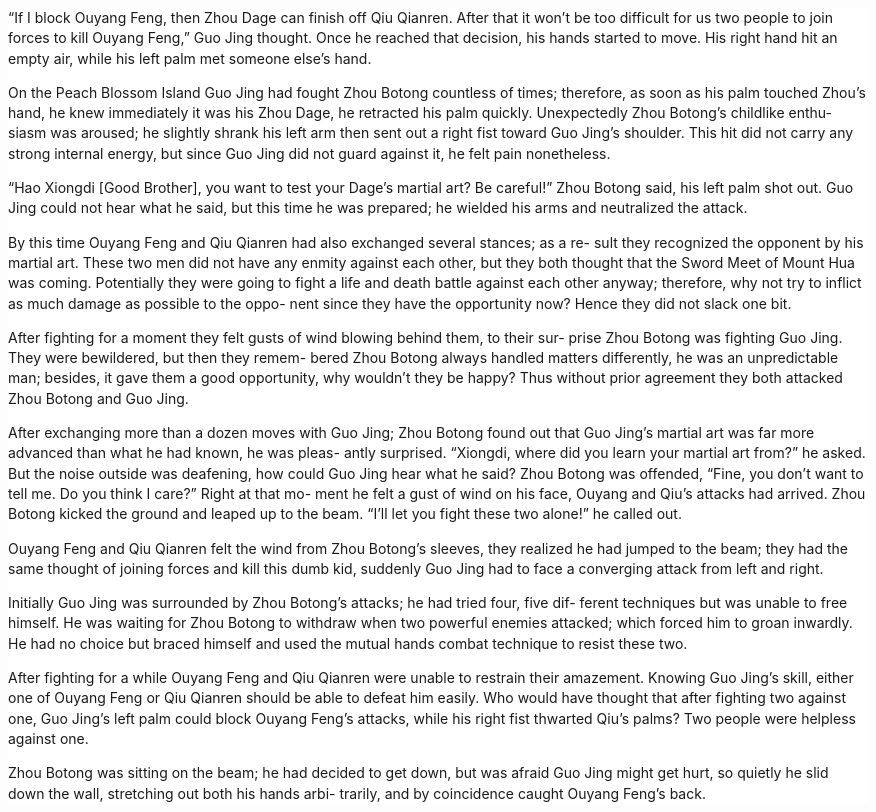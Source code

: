 “If I block Ouyang Feng, then Zhou Dage can finish off Qiu Qianren. After that it won’t
be too difficult for us two people to join forces to kill Ouyang Feng,” Guo Jing thought.
Once he reached that decision, his hands started to move. His right hand hit an empty
air, while his left palm met someone else’s hand.

On the Peach Blossom Island Guo Jing had fought Zhou Botong countless of times;
therefore, as soon as his palm touched Zhou’s hand, he knew immediately it was his
Zhou Dage, he retracted his palm quickly. Unexpectedly Zhou Botong’s childlike enthu-
siasm was aroused; he slightly shrank his left arm then sent out a right fist toward Guo
Jing’s shoulder. This hit did not carry any strong internal energy, but since Guo Jing did
not guard against it, he felt pain nonetheless.

“Hao Xiongdi [Good Brother], you want to test your Dage’s martial art? Be careful!”
Zhou Botong said, his left palm shot out. Guo Jing could not hear what he said, but this
time he was prepared; he wielded his arms and neutralized the attack.

By this time Ouyang Feng and Qiu Qianren had also exchanged several stances; as a re-
sult they recognized the opponent by his martial art. These two men did not have any
enmity against each other, but they both thought that the Sword Meet of Mount Hua
was coming. Potentially they were going to fight a life and death battle against each
other anyway; therefore, why not try to inflict as much damage as possible to the oppo-
nent since they have the opportunity now? Hence they did not slack one bit.

After fighting for a moment they felt gusts of wind blowing behind them, to their sur-
prise Zhou Botong was fighting Guo Jing. They were bewildered, but then they remem-
bered Zhou Botong always handled matters differently, he was an unpredictable man;
besides, it gave them a good opportunity, why wouldn’t they be happy? Thus without
prior agreement they both attacked Zhou Botong and Guo Jing.

After exchanging more than a dozen moves with Guo Jing; Zhou Botong found out that
Guo Jing’s martial art was far more advanced than what he had known, he was pleas-
antly surprised. “Xiongdi, where did you learn your martial art from?” he asked. But
the noise outside was deafening, how could Guo Jing hear what he said? Zhou Botong
was offended, “Fine, you don’t want to tell me. Do you think I care?” Right at that mo-
ment he felt a gust of wind on his face, Ouyang and Qiu’s attacks had arrived. Zhou
Botong kicked the ground and leaped up to the beam. “I’ll let you fight these two
alone!” he called out.

Ouyang Feng and Qiu Qianren felt the wind from Zhou Botong’s sleeves, they realized
he had jumped to the beam; they had the same thought of joining forces and kill this
dumb kid, suddenly Guo Jing had to face a converging attack from left and right.

Initially Guo Jing was surrounded by Zhou Botong’s attacks; he had tried four, five dif-
ferent techniques but was unable to free himself. He was waiting for Zhou Botong to
withdraw when two powerful enemies attacked; which forced him to groan inwardly.
He had no choice but braced himself and used the mutual hands combat technique to
resist these two.

After fighting for a while Ouyang Feng and Qiu Qianren were unable to restrain their
amazement. Knowing Guo Jing’s skill, either one of Ouyang Feng or Qiu Qianren should
be able to defeat him easily. Who would have thought that after fighting two against
one, Guo Jing’s left palm could block Ouyang Feng’s attacks, while his right fist
thwarted Qiu’s palms? Two people were helpless against one.

Zhou Botong was sitting on the beam; he had decided to get down, but was afraid Guo
Jing might get hurt, so quietly he slid down the wall, stretching out both his hands arbi-
trarily, and by coincidence caught Ouyang Feng’s back.


[^pangeran-menantu]: Pengawal itu memanggil Guo Jing Fu Ma Ye (驸马爷). Istilah Fuma (驸马, atau dalam karakter tradisional 駙馬), adalah sebutan bagi seorang pendamping dari seorang putri keluarga bangsawan, biasanya anak atau saudara perempuan raja. Gelar ini sama seperti 'Selir', tetapi ditujukan bagi seorang laki-laki. Karakter Ye (爷) yang ditambahkan itu artinya adalah 'Majikan', atau sama dengan 'Tuan'. Karena tidak ada istilah yang sama untuk 'Selir', yang ditujukan bagi seorang pria dalam bahasa Indonesia, maka sebaiknya kita pakai istilah 'Pangeran', karena seorang 'Selir' pada dasarnya juga dipanggil 'Putri'. Kita bisa membayangkan melompatnya status sosial Guo Jing dari seorang warga biasa dalam suku Genghis Khan, dan bahkan seorang keturunan Han, menjadi seorang Pangeran, hanya karena ia dijodohkan dengan Huazheng.
[^shenlong-baiwei]: Shen Long Bai Wei (神龙摆尾).
[^xiao-hongma]: Xiao Hong Ma (小红马) berarti 'Kuda Merah Kecil'.